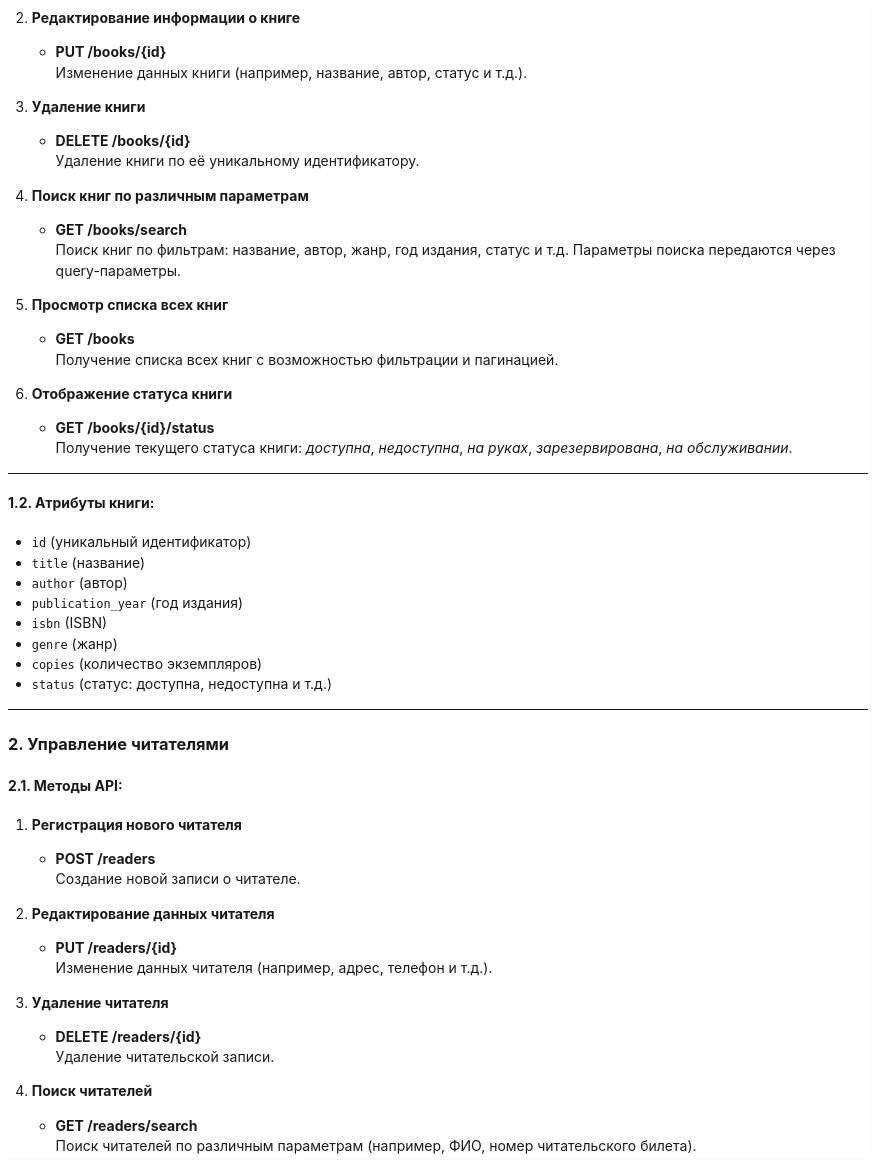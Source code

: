 2. **Редактирование информации о книге**  
   - **PUT /books/{id}**  
     Изменение данных книги (например, название, автор, статус и т.д.).

3. **Удаление книги**  
   - **DELETE /books/{id}**  
     Удаление книги по её уникальному идентификатору.

4. **Поиск книг по различным параметрам**  
   - **GET /books/search**  
     Поиск книг по фильтрам: название, автор, жанр, год издания, статус и т.д. Параметры поиска передаются через query-параметры.

5. **Просмотр списка всех книг**  
   - **GET /books**  
     Получение списка всех книг с возможностью фильтрации и пагинацией.

6. **Отображение статуса книги**  
   - **GET /books/{id}/status**  
     Получение текущего статуса книги: *доступна*, *недоступна*, *на руках*, *зарезервирована*, *на обслуживании*.

---

#### 1.2. Атрибуты книги:

- `id` (уникальный идентификатор)
- `title` (название)
- `author` (автор)
- `publication_year` (год издания)
- `isbn` (ISBN)
- `genre` (жанр)
- `copies` (количество экземпляров)
- `status` (статус: доступна, недоступна и т.д.)

---

### 2. **Управление читателями**

#### 2.1. Методы API:

1. **Регистрация нового читателя**  
   - **POST /readers**  
     Создание новой записи о читателе.

2. **Редактирование данных читателя**  
   - **PUT /readers/{id}**  
     Изменение данных читателя (например, адрес, телефон и т.д.).

3. **Удаление читателя**  
   - **DELETE /readers/{id}**  
     Удаление читательской записи.

4. **Поиск читателей**  
   - **GET /readers/search**  
     Поиск читателей по различным параметрам (например, ФИО, номер читательского билета).
